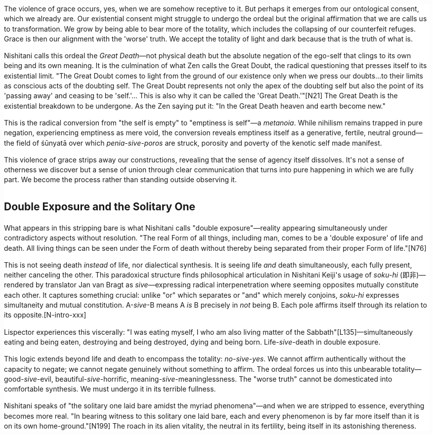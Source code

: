 The violence of grace occurs, yes, when we are somehow receptive to it. But perhaps it emerges from our ontological consent, which we already are. Our existential consent might struggle to undergo the ordeal but the original affirmation that we are calls us to transformation. We grow by being able to bear more of the totality, which includes the collapsing of our counterfeit refuges. Grace is then our alignment with the 'worse' truth. We accept the totality of light and dark because that is the truth of what is.

Nishitani calls this ordeal the *Great Death*—not physical death but the absolute negation of the ego-self that clings to its own being and its own meaning. It is the culmination of what Zen calls the Great Doubt, the radical questioning that presses itself to its existential limit. "The Great Doubt comes to light from the ground of our existence only when we press our doubts...to their limits as conscious acts of the doubting self. The Great Doubt represents not only the apex of the doubting self but also the point of its 'passing away' and ceasing to be 'self.'... This is also why it can be called the 'Great Death.'"[N21] The Great Death is the existential breakdown to be undergone. As the Zen saying put it: "In the Great Death heaven and earth become new."

This is the radical conversion from "the self is empty" to "emptiness is self"—a *metanoia*. While nihilism remains trapped in pure negation, experiencing emptiness as mere void, the conversion reveals emptiness itself as a generative, fertile, neutral ground—the field of śūnyatā over which *penia*-*sive*-*poros* are struck, porosity and poverty of the kenotic self made manifest.

This violence of grace strips away our constructions, revealing that the sense of agency itself dissolves. It's not a sense of otherness we discover but a sense of union through clear communication that turns into pure happening in which we are fully part. We become the process rather than standing outside observing it.

## Double Exposure and the Solitary One

What appears in this stripping bare is what Nishitani calls "double exposure"—reality appearing simultaneously under contradictory aspects without resolution. "The real Form of all things, including man, comes to be a 'double exposure' of life and death. All living things can be seen under the Form of death without thereby being separated from their proper Form of life."[N76]

This is not seeing death *instead* of life, nor dialectical synthesis. It is seeing life *and* death simultaneously, each fully present, neither canceling the other. This paradoxical structure finds philosophical articulation in Nishitani Keiji's usage of *soku-hi* (即非)—rendered by translator Jan van Bragt as *sive*—expressing radical interpenetration where seeming opposites mutually constitute each other. It captures something crucial: unlike "or" which separates or "and" which merely conjoins, *soku-hi* expresses simultaneity and mutual constitution. A-*sive*-B means A *is* B precisely in *not* being B. Each pole affirms itself through its relation to its opposite.[N-intro-xxx]

Lispector experiences this viscerally: "I was eating myself, I who am also living matter of the Sabbath"[L135]—simultaneously eating and being eaten, destroying and being destroyed, dying and being born. Life-*sive*-death in double exposure.

This logic extends beyond life and death to encompass the totality: *no*-*sive*-*yes*. We cannot affirm authentically without the capacity to negate; we cannot negate genuinely without something to affirm. The ordeal forces us into this unbearable totality—good-*sive*-evil, beautiful-*sive*-horrific, meaning-*sive*-meaninglessness. The "worse truth" cannot be domesticated into comfortable synthesis. We must undergo it in its terrible fullness.

Nishitani speaks of "the solitary one laid bare amidst the myriad phenomena"—and when we are stripped to essence, everything becomes more real. "In bearing witness to this solitary one laid bare, each and every phenomenon is by far more itself than it is on its own home-ground."[N199] The roach in its alien vitality, the neutral in its fertility, being itself in its astonishing thereness.
